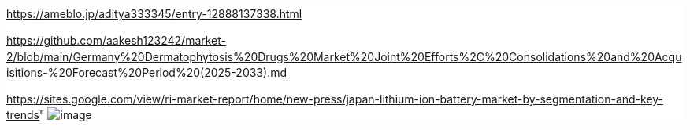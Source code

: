 <a href=https://ameblo.jp/aditya333345/entry-12888137338.html>https://ameblo.jp/aditya333345/entry-12888137338.html</a>

<a href=https://github.com/aakesh123242/market-2/blob/main/Germany%20Dermatophytosis%20Drugs%20Market%20Joint%20Efforts%2C%20Consolidations%20and%20Acquisitions-%20Forecast%20Period%20(2025-2033).md>https://github.com/aakesh123242/market-2/blob/main/Germany%20Dermatophytosis%20Drugs%20Market%20Joint%20Efforts%2C%20Consolidations%20and%20Acquisitions-%20Forecast%20Period%20(2025-2033).md</a>

<a href=https://sites.google.com/view/ri-market-report/home/new-press/japan-lithium-ion-battery-market-by-segmentation-and-key-trends>https://sites.google.com/view/ri-market-report/home/new-press/japan-lithium-ion-battery-market-by-segmentation-and-key-trends</a>"
![image](https://github.com/user-attachments/assets/23b9bcc8-fc59-4b7b-9ee5-98c5df7e9a7a)
